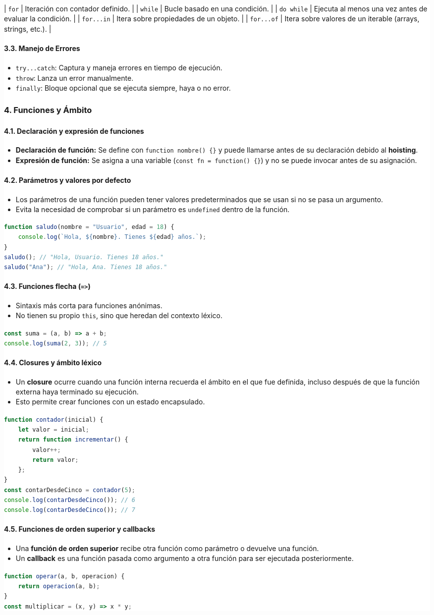 | `for`      | Iteración con contador definido.                            |
| `while`    | Bucle basado en una condición.                              |
| `do while` | Ejecuta al menos una vez antes de evaluar la condición.     |
| `for...in` | Itera sobre propiedades de un objeto.                       |
| `for...of` | Itera sobre valores de un iterable (arrays, strings, etc.). |
#### **3.3. Manejo de Errores**
- `try...catch`: Captura y maneja errores en tiempo de ejecución.
- `throw`: Lanza un error manualmente.
- `finally`: Bloque opcional que se ejecuta siempre, haya o no error.
### **4. Funciones y Ámbito**
#### **4.1. Declaración y expresión de funciones**
- **Declaración de función:** Se define con `function nombre() {}` y puede llamarse antes de su declaración debido al **hoisting**.
- **Expresión de función:** Se asigna a una variable (`const fn = function() {}`) y no se puede invocar antes de su asignación.
#### **4.2. Parámetros y valores por defecto**
- Los parámetros de una función pueden tener valores predeterminados que se usan si no se pasa un argumento.
- Evita la necesidad de comprobar si un parámetro es `undefined` dentro de la función.
```js
function saludo(nombre = "Usuario", edad = 18) {
    console.log(`Hola, ${nombre}. Tienes ${edad} años.`);
}
saludo(); // "Hola, Usuario. Tienes 18 años."
saludo("Ana"); // "Hola, Ana. Tienes 18 años."
```
#### **4.3. Funciones flecha (`=>`)**
- Sintaxis más corta para funciones anónimas.
- No tienen su propio `this`, sino que heredan del contexto léxico.
```js
const suma = (a, b) => a + b;
console.log(suma(2, 3)); // 5
```
#### **4.4. Closures y ámbito léxico**
- Un **closure** ocurre cuando una función interna recuerda el ámbito en el que fue definida, incluso después de que la función externa haya terminado su ejecución.
- Esto permite crear funciones con un estado encapsulado.
```js
function contador(inicial) {
    let valor = inicial;
    return function incrementar() {
        valor++;
        return valor;
    };
}
const contarDesdeCinco = contador(5);
console.log(contarDesdeCinco()); // 6
console.log(contarDesdeCinco()); // 7
```
#### **4.5. Funciones de orden superior y callbacks**
- Una **función de orden superior** recibe otra función como parámetro o devuelve una función.
- Un **callback** es una función pasada como argumento a otra función para ser ejecutada posteriormente.
```js
function operar(a, b, operacion) {
    return operacion(a, b);
}
const multiplicar = (x, y) => x * y;
```
